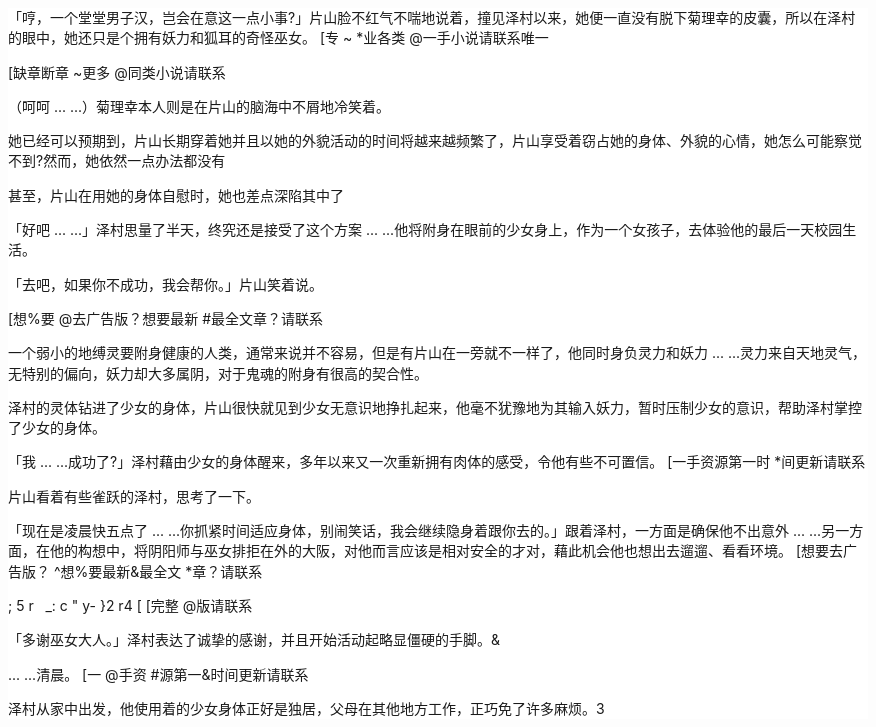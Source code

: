 
「哼，一个堂堂男子汉，岂会在意这一点小事?」片山脸不红气不喘地说着，撞见泽村以来，她便一直没有脱下菊理幸的皮囊，所以在泽村的眼中，她还只是个拥有妖力和狐耳的奇怪巫女。 [专 ~ *业各类 @一手小说请联系唯一



 [缺章断章 ~更多 @同类小说请联系



（呵呵 ... ...）菊理幸本人则是在片山的脑海中不屑地冷笑着。



她已经可以预期到，片山长期穿着她并且以她的外貌活动的时间将越来越频繁了，片山享受着窃占她的身体、外貌的心情，她怎么可能察觉不到?然而，她依然一点办法都没有





甚至，片山在用她的身体自慰时，她也差点深陷其中了





「好吧 ... ...」泽村思量了半天，终究还是接受了这个方案 ... ...他将附身在眼前的少女身上，作为一个女孩子，去体验他的最后一天校园生活。



「去吧，如果你不成功，我会帮你。」片山笑着说。



 [想%要 @去广告版？想要最新 #最全文章？请联系



一个弱小的地缚灵要附身健康的人类，通常来说并不容易，但是有片山在一旁就不一样了，他同时身负灵力和妖力 ... ...灵力来自天地灵气，无特别的偏向，妖力却大多属阴，对于鬼魂的附身有很高的契合性。



泽村的灵体钻进了少女的身体，片山很快就见到少女无意识地挣扎起来，他毫不犹豫地为其输入妖力，暂时压制少女的意识，帮助泽村掌控了少女的身体。





「我 ... ...成功了?」泽村藉由少女的身体醒来，多年以来又一次重新拥有肉体的感受，令他有些不可置信。 [一手资源第一时 *间更新请联系



片山看着有些雀跃的泽村，思考了一下。



「现在是凌晨快五点了 ... ...你抓紧时间适应身体，别闹笑话，我会继续隐身着跟你去的。」跟着泽村，一方面是确保他不出意外 ... ...另一方面，在他的构想中，将阴阳师与巫女排拒在外的大阪，对他而言应该是相对安全的才对，藉此机会他也想出去遛遛、看看环境。 [想要去广告版？ ^想%要最新&最全文 *章？请联系



;  5 r   _: c " y- }2 r4  [ [完整 @版请联系



「多谢巫女大人。」泽村表达了诚挚的感谢，并且开始活动起略显僵硬的手脚。&





 ... ...清晨。 [一 @手资 #源第一&时间更新请联系



泽村从家中出发，他使用着的少女身体正好是独居，父母在其他地方工作，正巧免了许多麻烦。3
